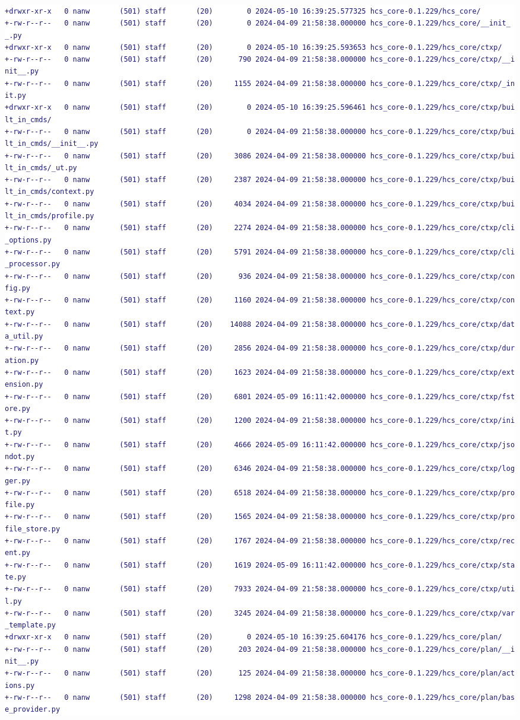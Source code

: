 ```diff
+drwxr-xr-x   0 nanw       (501) staff       (20)        0 2024-05-10 16:39:25.577325 hcs_core-0.1.229/hcs_core/
+-rw-r--r--   0 nanw       (501) staff       (20)        0 2024-04-09 21:58:38.000000 hcs_core-0.1.229/hcs_core/__init__.py
+drwxr-xr-x   0 nanw       (501) staff       (20)        0 2024-05-10 16:39:25.593653 hcs_core-0.1.229/hcs_core/ctxp/
+-rw-r--r--   0 nanw       (501) staff       (20)      790 2024-04-09 21:58:38.000000 hcs_core-0.1.229/hcs_core/ctxp/__init__.py
+-rw-r--r--   0 nanw       (501) staff       (20)     1155 2024-04-09 21:58:38.000000 hcs_core-0.1.229/hcs_core/ctxp/_init.py
+drwxr-xr-x   0 nanw       (501) staff       (20)        0 2024-05-10 16:39:25.596461 hcs_core-0.1.229/hcs_core/ctxp/built_in_cmds/
+-rw-r--r--   0 nanw       (501) staff       (20)        0 2024-04-09 21:58:38.000000 hcs_core-0.1.229/hcs_core/ctxp/built_in_cmds/__init__.py
+-rw-r--r--   0 nanw       (501) staff       (20)     3086 2024-04-09 21:58:38.000000 hcs_core-0.1.229/hcs_core/ctxp/built_in_cmds/_ut.py
+-rw-r--r--   0 nanw       (501) staff       (20)     2387 2024-04-09 21:58:38.000000 hcs_core-0.1.229/hcs_core/ctxp/built_in_cmds/context.py
+-rw-r--r--   0 nanw       (501) staff       (20)     4034 2024-04-09 21:58:38.000000 hcs_core-0.1.229/hcs_core/ctxp/built_in_cmds/profile.py
+-rw-r--r--   0 nanw       (501) staff       (20)     2274 2024-04-09 21:58:38.000000 hcs_core-0.1.229/hcs_core/ctxp/cli_options.py
+-rw-r--r--   0 nanw       (501) staff       (20)     5791 2024-04-09 21:58:38.000000 hcs_core-0.1.229/hcs_core/ctxp/cli_processor.py
+-rw-r--r--   0 nanw       (501) staff       (20)      936 2024-04-09 21:58:38.000000 hcs_core-0.1.229/hcs_core/ctxp/config.py
+-rw-r--r--   0 nanw       (501) staff       (20)     1160 2024-04-09 21:58:38.000000 hcs_core-0.1.229/hcs_core/ctxp/context.py
+-rw-r--r--   0 nanw       (501) staff       (20)    14088 2024-04-09 21:58:38.000000 hcs_core-0.1.229/hcs_core/ctxp/data_util.py
+-rw-r--r--   0 nanw       (501) staff       (20)     2856 2024-04-09 21:58:38.000000 hcs_core-0.1.229/hcs_core/ctxp/duration.py
+-rw-r--r--   0 nanw       (501) staff       (20)     1623 2024-04-09 21:58:38.000000 hcs_core-0.1.229/hcs_core/ctxp/extension.py
+-rw-r--r--   0 nanw       (501) staff       (20)     6801 2024-05-09 16:11:42.000000 hcs_core-0.1.229/hcs_core/ctxp/fstore.py
+-rw-r--r--   0 nanw       (501) staff       (20)     1200 2024-04-09 21:58:38.000000 hcs_core-0.1.229/hcs_core/ctxp/init.py
+-rw-r--r--   0 nanw       (501) staff       (20)     4666 2024-05-09 16:11:42.000000 hcs_core-0.1.229/hcs_core/ctxp/jsondot.py
+-rw-r--r--   0 nanw       (501) staff       (20)     6346 2024-04-09 21:58:38.000000 hcs_core-0.1.229/hcs_core/ctxp/logger.py
+-rw-r--r--   0 nanw       (501) staff       (20)     6518 2024-04-09 21:58:38.000000 hcs_core-0.1.229/hcs_core/ctxp/profile.py
+-rw-r--r--   0 nanw       (501) staff       (20)     1565 2024-04-09 21:58:38.000000 hcs_core-0.1.229/hcs_core/ctxp/profile_store.py
+-rw-r--r--   0 nanw       (501) staff       (20)     1767 2024-04-09 21:58:38.000000 hcs_core-0.1.229/hcs_core/ctxp/recent.py
+-rw-r--r--   0 nanw       (501) staff       (20)     1619 2024-05-09 16:11:42.000000 hcs_core-0.1.229/hcs_core/ctxp/state.py
+-rw-r--r--   0 nanw       (501) staff       (20)     7933 2024-04-09 21:58:38.000000 hcs_core-0.1.229/hcs_core/ctxp/util.py
+-rw-r--r--   0 nanw       (501) staff       (20)     3245 2024-04-09 21:58:38.000000 hcs_core-0.1.229/hcs_core/ctxp/var_template.py
+drwxr-xr-x   0 nanw       (501) staff       (20)        0 2024-05-10 16:39:25.604176 hcs_core-0.1.229/hcs_core/plan/
+-rw-r--r--   0 nanw       (501) staff       (20)      203 2024-04-09 21:58:38.000000 hcs_core-0.1.229/hcs_core/plan/__init__.py
+-rw-r--r--   0 nanw       (501) staff       (20)      125 2024-04-09 21:58:38.000000 hcs_core-0.1.229/hcs_core/plan/actions.py
+-rw-r--r--   0 nanw       (501) staff       (20)     1298 2024-04-09 21:58:38.000000 hcs_core-0.1.229/hcs_core/plan/base_provider.py
```